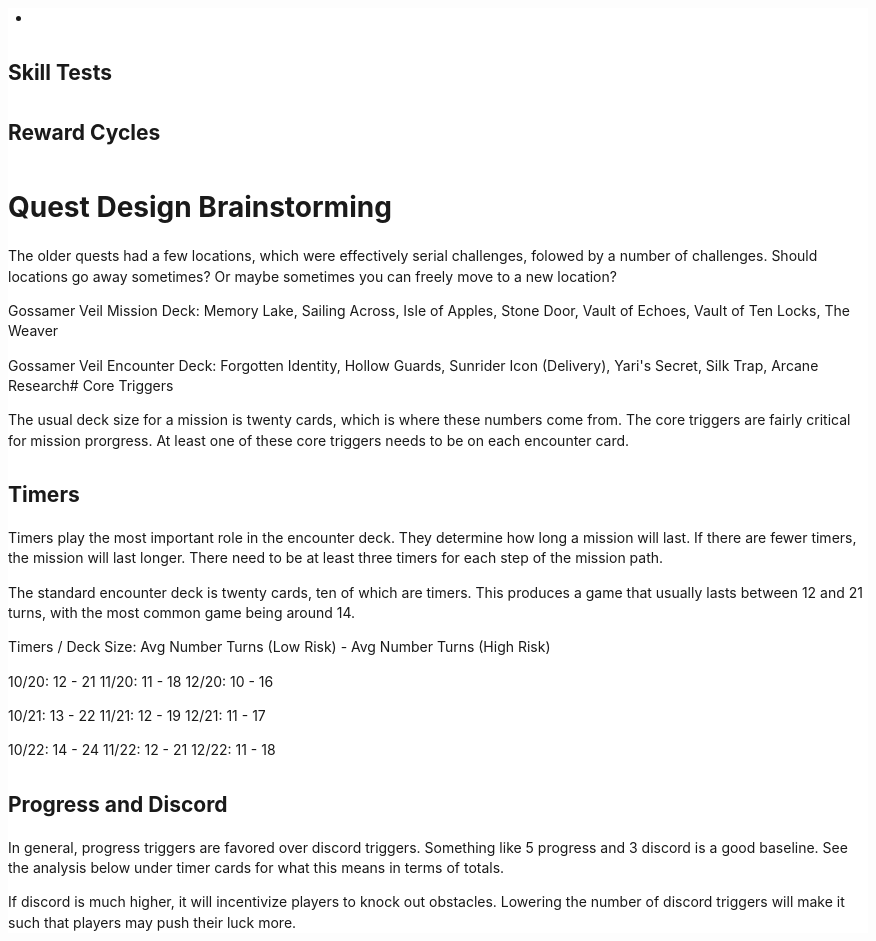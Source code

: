 * 

## Skill Tests

## Reward Cycles

# Quest Design Brainstorming

The older quests had a few locations, which were effectively serial challenges, folowed by a number of challenges. Should locations go away sometimes? Or maybe sometimes you can freely move to a new location?

Gossamer Veil Mission Deck: Memory Lake, Sailing Across, Isle of Apples, Stone Door, Vault of Echoes, Vault of Ten Locks, The Weaver

Gossamer Veil Encounter Deck: Forgotten Identity, Hollow Guards, Sunrider Icon (Delivery), Yari's Secret, Silk Trap, Arcane Research# Core Triggers

The usual deck size for a mission is twenty cards, which is where these numbers come from. The core triggers are fairly critical for mission prorgress. At least one of these core triggers needs to be on each encounter card.

## Timers

Timers play the most important role in the encounter deck. They determine how long a mission will last. If there are fewer timers, the mission will last longer. There need to be at least three timers for each step of the mission path.

The standard encounter deck is twenty cards, ten of which are timers. This produces a game that usually lasts between 12 and 21 turns, with the most common game being around 14.

Timers / Deck Size: Avg Number Turns (Low Risk) - Avg Number Turns (High Risk)

10/20: 12 - 21
11/20: 11 - 18
12/20: 10 - 16

10/21: 13 - 22
11/21: 12 - 19
12/21: 11 - 17

10/22: 14 - 24
11/22: 12 - 21
12/22: 11 - 18

## Progress and Discord

In general, progress triggers are favored over discord triggers. Something like 5 progress and 3 discord is a good baseline. See the analysis below under timer cards for what this means in terms of totals.

If discord is much higher, it will incentivize players to knock out obstacles. Lowering the number of discord triggers will make it such that players may push their luck more.
